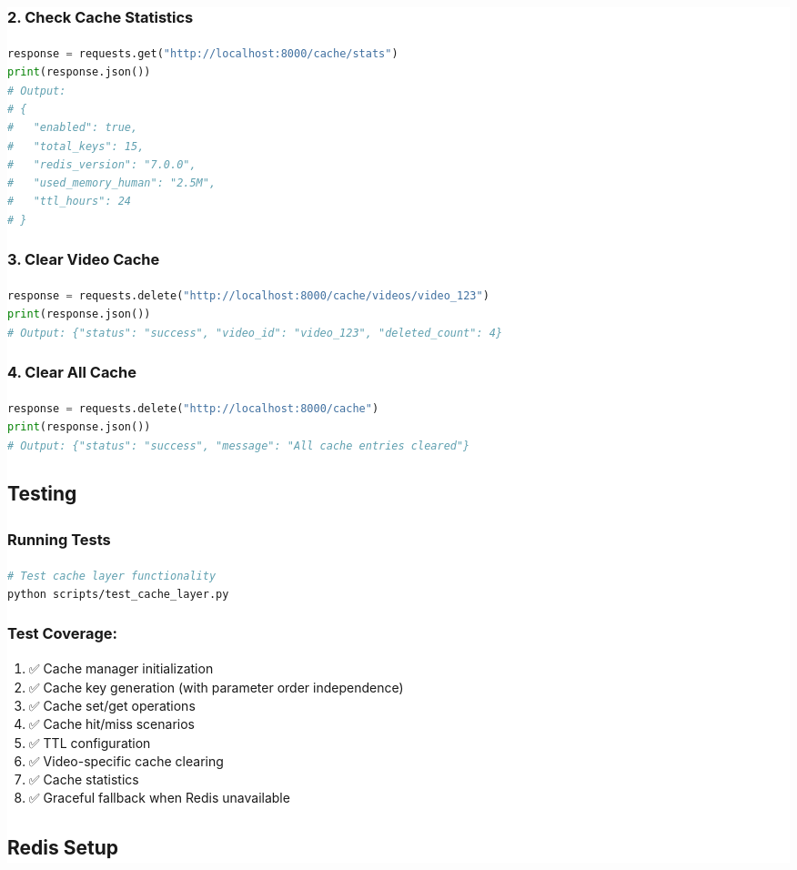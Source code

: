 ### 2. Check Cache Statistics

```python
response = requests.get("http://localhost:8000/cache/stats")
print(response.json())
# Output:
# {
#   "enabled": true,
#   "total_keys": 15,
#   "redis_version": "7.0.0",
#   "used_memory_human": "2.5M",
#   "ttl_hours": 24
# }
```

### 3. Clear Video Cache

```python
response = requests.delete("http://localhost:8000/cache/videos/video_123")
print(response.json())
# Output: {"status": "success", "video_id": "video_123", "deleted_count": 4}
```

### 4. Clear All Cache

```python
response = requests.delete("http://localhost:8000/cache")
print(response.json())
# Output: {"status": "success", "message": "All cache entries cleared"}
```

## Testing

### Running Tests

```bash
# Test cache layer functionality
python scripts/test_cache_layer.py
```

### Test Coverage:
1. ✅ Cache manager initialization
2. ✅ Cache key generation (with parameter order independence)
3. ✅ Cache set/get operations
4. ✅ Cache hit/miss scenarios
5. ✅ TTL configuration
6. ✅ Video-specific cache clearing
7. ✅ Cache statistics
8. ✅ Graceful fallback when Redis unavailable

## Redis Setup
